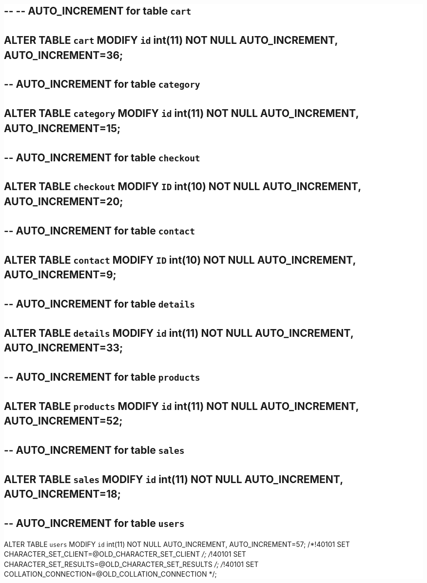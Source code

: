 --
-- AUTO_INCREMENT for table `cart`
--
ALTER TABLE `cart`
  MODIFY `id` int(11) NOT NULL AUTO_INCREMENT, AUTO_INCREMENT=36;
--
-- AUTO_INCREMENT for table `category`
--
ALTER TABLE `category`
  MODIFY `id` int(11) NOT NULL AUTO_INCREMENT, AUTO_INCREMENT=15;
--
-- AUTO_INCREMENT for table `checkout`
--
ALTER TABLE `checkout`
  MODIFY `ID` int(10) NOT NULL AUTO_INCREMENT, AUTO_INCREMENT=20;
--
-- AUTO_INCREMENT for table `contact`
--
ALTER TABLE `contact`
  MODIFY `ID` int(10) NOT NULL AUTO_INCREMENT, AUTO_INCREMENT=9;
--
-- AUTO_INCREMENT for table `details`
--
ALTER TABLE `details`
  MODIFY `id` int(11) NOT NULL AUTO_INCREMENT, AUTO_INCREMENT=33;
--
-- AUTO_INCREMENT for table `products`
--
ALTER TABLE `products`
  MODIFY `id` int(11) NOT NULL AUTO_INCREMENT, AUTO_INCREMENT=52;
--
-- AUTO_INCREMENT for table `sales`
--
ALTER TABLE `sales`
  MODIFY `id` int(11) NOT NULL AUTO_INCREMENT, AUTO_INCREMENT=18;
--
-- AUTO_INCREMENT for table `users`
--
ALTER TABLE `users`
  MODIFY `id` int(11) NOT NULL AUTO_INCREMENT, AUTO_INCREMENT=57;
/*!40101 SET CHARACTER_SET_CLIENT=@OLD_CHARACTER_SET_CLIENT */;
/*!40101 SET CHARACTER_SET_RESULTS=@OLD_CHARACTER_SET_RESULTS */;
/*!40101 SET COLLATION_CONNECTION=@OLD_COLLATION_CONNECTION */;
